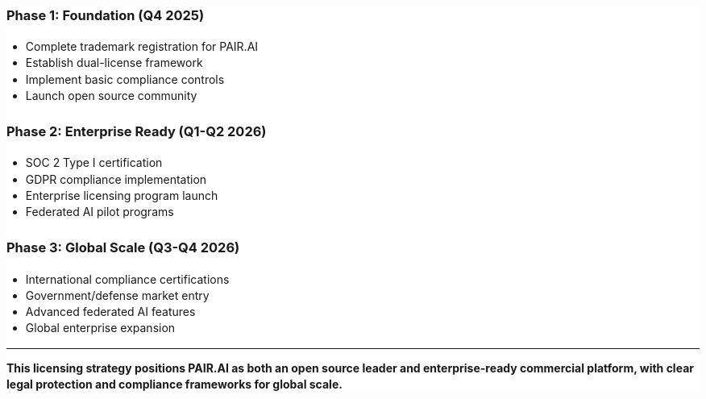 ### Phase 1: Foundation (Q4 2025)
- Complete trademark registration for PAIR.AI
- Establish dual-license framework
- Implement basic compliance controls
- Launch open source community

### Phase 2: Enterprise Ready (Q1-Q2 2026)
- SOC 2 Type I certification
- GDPR compliance implementation
- Enterprise licensing program launch
- Federated AI pilot programs

### Phase 3: Global Scale (Q3-Q4 2026)
- International compliance certifications
- Government/defense market entry
- Advanced federated AI features
- Global enterprise expansion

---

**This licensing strategy positions PAIR.AI as both an open source leader and enterprise-ready commercial platform, with clear legal protection and compliance frameworks for global scale.**
